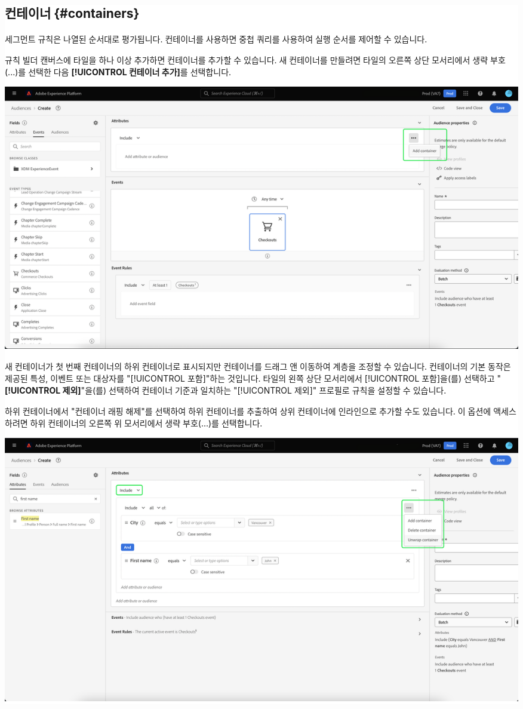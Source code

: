 ## 컨테이너 {#containers}

세그먼트 규칙은 나열된 순서대로 평가됩니다. 컨테이너를 사용하면 중첩 쿼리를 사용하여 실행 순서를 제어할 수 있습니다.

규칙 빌더 캔버스에 타일을 하나 이상 추가하면 컨테이너를 추가할 수 있습니다. 새 컨테이너를 만들려면 타일의 오른쪽 상단 모서리에서 생략 부호(...)를 선택한 다음 **[!UICONTROL 컨테이너 추가]**&#x200B;를 선택합니다.

![컨테이너 추가 단추가 강조 표시되어 컨테이너를 첫 번째 컨테이너의 자식으로 추가할 수 있습니다.](../images/ui/segment-builder/add-container.png)

새 컨테이너가 첫 번째 컨테이너의 하위 컨테이너로 표시되지만 컨테이너를 드래그 앤 이동하여 계층을 조정할 수 있습니다. 컨테이너의 기본 동작은 제공된 특성, 이벤트 또는 대상자를 &quot;[!UICONTROL 포함]&quot;하는 것입니다. 타일의 왼쪽 상단 모서리에서 [!UICONTROL 포함]을(를) 선택하고 &quot;**[!UICONTROL 제외]**&quot;을(를) 선택하여 컨테이너 기준과 일치하는 &quot;[!UICONTROL 제외]&quot; 프로필로 규칙을 설정할 수 있습니다.

하위 컨테이너에서 &quot;컨테이너 래핑 해제&quot;를 선택하여 하위 컨테이너를 추출하여 상위 컨테이너에 인라인으로 추가할 수도 있습니다. 이 옵션에 액세스하려면 하위 컨테이너의 오른쪽 위 모서리에서 생략 부호(...)를 선택합니다.

![컨테이너의 래핑을 해제하거나 삭제할 수 있는 옵션이 강조 표시됩니다.](../images/ui/segment-builder/include-exclude.png)
